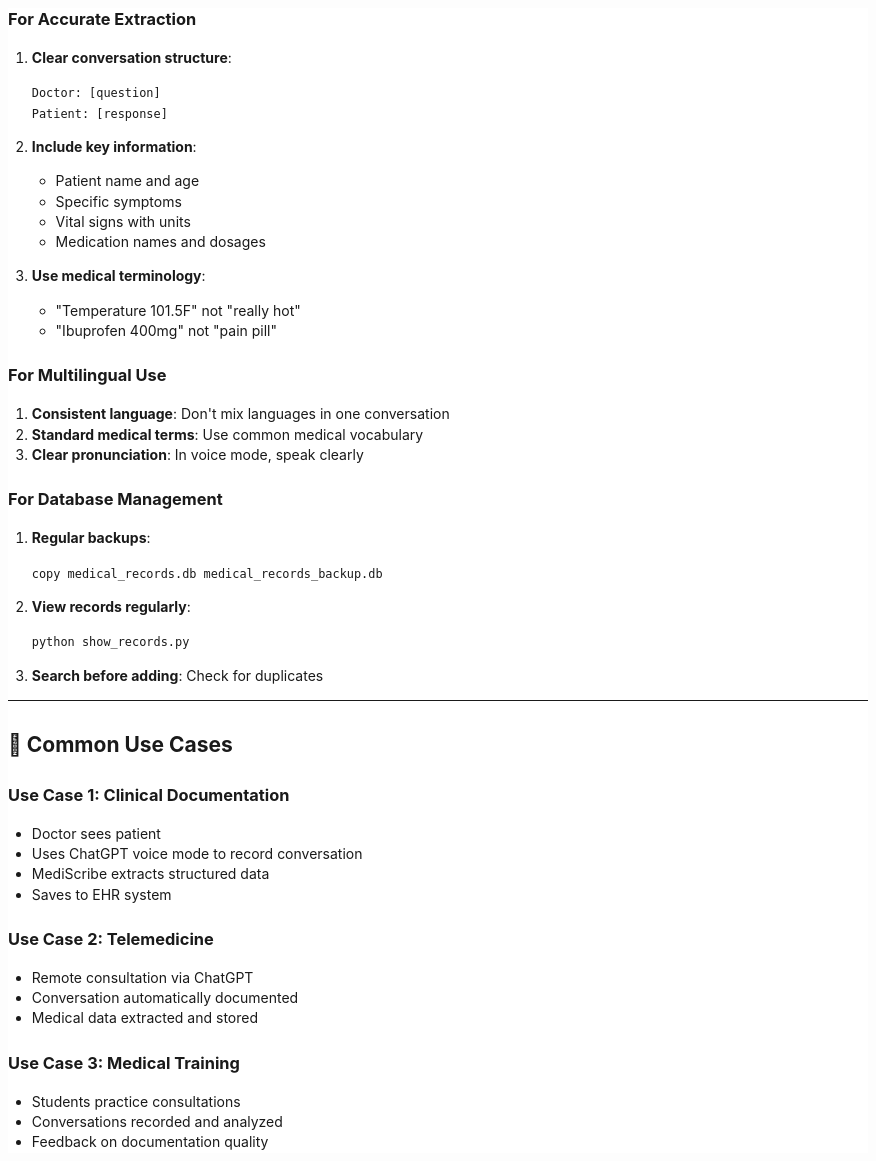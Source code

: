 ### For Accurate Extraction

1. **Clear conversation structure**:
   ```
   Doctor: [question]
   Patient: [response]
   ```

2. **Include key information**:
   - Patient name and age
   - Specific symptoms
   - Vital signs with units
   - Medication names and dosages

3. **Use medical terminology**:
   - "Temperature 101.5F" not "really hot"
   - "Ibuprofen 400mg" not "pain pill"

### For Multilingual Use

1. **Consistent language**: Don't mix languages in one conversation
2. **Standard medical terms**: Use common medical vocabulary
3. **Clear pronunciation**: In voice mode, speak clearly

### For Database Management

1. **Regular backups**:
   ```bash
   copy medical_records.db medical_records_backup.db
   ```

2. **View records regularly**:
   ```bash
   python show_records.py
   ```

3. **Search before adding**: Check for duplicates

---

## 🎯 Common Use Cases

### Use Case 1: Clinical Documentation
- Doctor sees patient
- Uses ChatGPT voice mode to record conversation
- MediScribe extracts structured data
- Saves to EHR system

### Use Case 2: Telemedicine
- Remote consultation via ChatGPT
- Conversation automatically documented
- Medical data extracted and stored

### Use Case 3: Medical Training
- Students practice consultations
- Conversations recorded and analyzed
- Feedback on documentation quality
